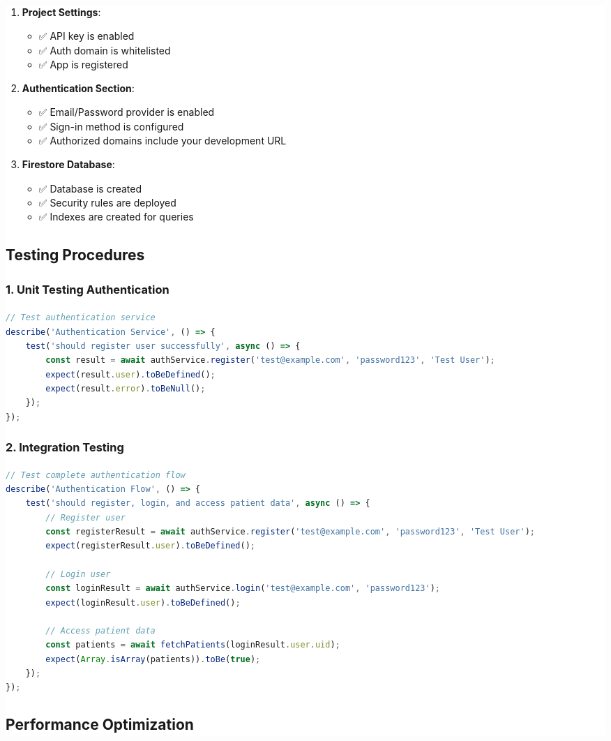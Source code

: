 1. **Project Settings**:
   - ✅ API key is enabled
   - ✅ Auth domain is whitelisted
   - ✅ App is registered

2. **Authentication Section**:
   - ✅ Email/Password provider is enabled
   - ✅ Sign-in method is configured
   - ✅ Authorized domains include your development URL

3. **Firestore Database**:
   - ✅ Database is created
   - ✅ Security rules are deployed
   - ✅ Indexes are created for queries

## Testing Procedures

### 1. Unit Testing Authentication
```javascript
// Test authentication service
describe('Authentication Service', () => {
    test('should register user successfully', async () => {
        const result = await authService.register('test@example.com', 'password123', 'Test User');
        expect(result.user).toBeDefined();
        expect(result.error).toBeNull();
    });
});
```

### 2. Integration Testing
```javascript
// Test complete authentication flow
describe('Authentication Flow', () => {
    test('should register, login, and access patient data', async () => {
        // Register user
        const registerResult = await authService.register('test@example.com', 'password123', 'Test User');
        expect(registerResult.user).toBeDefined();
        
        // Login user
        const loginResult = await authService.login('test@example.com', 'password123');
        expect(loginResult.user).toBeDefined();
        
        // Access patient data
        const patients = await fetchPatients(loginResult.user.uid);
        expect(Array.isArray(patients)).toBe(true);
    });
});
```

## Performance Optimization

